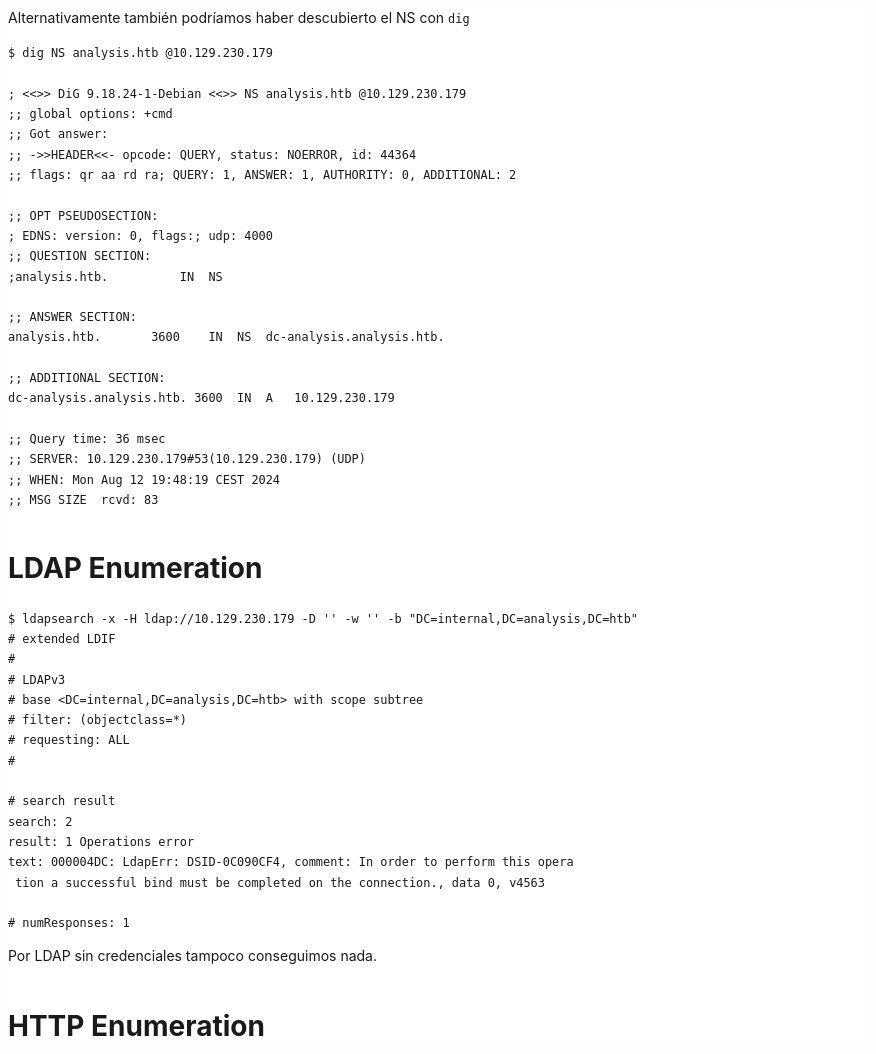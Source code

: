 Alternativamente también podríamos haber descubierto el NS con `dig`

```shell
$ dig NS analysis.htb @10.129.230.179

; <<>> DiG 9.18.24-1-Debian <<>> NS analysis.htb @10.129.230.179
;; global options: +cmd
;; Got answer:
;; ->>HEADER<<- opcode: QUERY, status: NOERROR, id: 44364
;; flags: qr aa rd ra; QUERY: 1, ANSWER: 1, AUTHORITY: 0, ADDITIONAL: 2

;; OPT PSEUDOSECTION:
; EDNS: version: 0, flags:; udp: 4000
;; QUESTION SECTION:
;analysis.htb.			IN	NS

;; ANSWER SECTION:
analysis.htb.		3600	IN	NS	dc-analysis.analysis.htb.

;; ADDITIONAL SECTION:
dc-analysis.analysis.htb. 3600	IN	A	10.129.230.179

;; Query time: 36 msec
;; SERVER: 10.129.230.179#53(10.129.230.179) (UDP)
;; WHEN: Mon Aug 12 19:48:19 CEST 2024
;; MSG SIZE  rcvd: 83
```
# LDAP Enumeration

```shell
$ ldapsearch -x -H ldap://10.129.230.179 -D '' -w '' -b "DC=internal,DC=analysis,DC=htb"
# extended LDIF
#
# LDAPv3
# base <DC=internal,DC=analysis,DC=htb> with scope subtree
# filter: (objectclass=*)
# requesting: ALL
#

# search result
search: 2
result: 1 Operations error
text: 000004DC: LdapErr: DSID-0C090CF4, comment: In order to perform this opera
 tion a successful bind must be completed on the connection., data 0, v4563

# numResponses: 1
```

Por LDAP sin credenciales tampoco conseguimos nada.

# HTTP Enumeration
